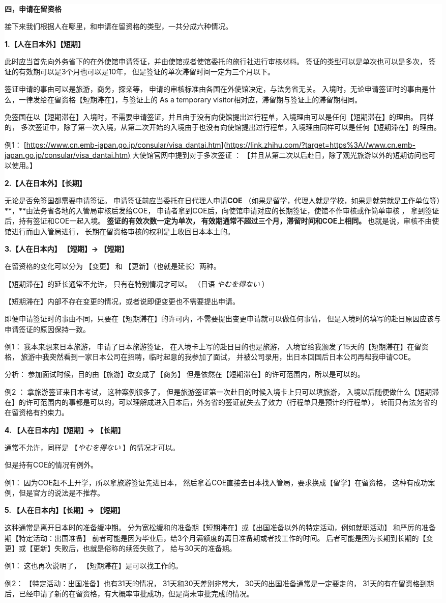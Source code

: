 
**四，申请在留资格**

接下来我们根据人在哪里，和申请在留资格的类型，一共分成六种情况。

**1.【人在日本外】【短期】**

此时应当首先向外务省下的在外使馆申请签证，并由使馆或者使馆委托的旅行社进行审核材料。 签证的类型可以是单次也可以是多次， 签证的有效期可以是3个月也可以是10年， 但是签证的单次滞留时间一定为三个月以下。

签证申请的事由可以是旅游，商务，探亲等， 申请的审核标准由各国在外使馆决定，与法务省无关。 入境时，无论申请签证时的事由是什么，一律发给在留资格【短期滞在】，与签证上的 As a temporary visitor相对应，滞留期与签证上的滞留期相同。

免签国在以【短期滞在】入境时，不需要申请签证，并且由于没有向使馆提出过行程单，入境理由可以是任何【短期滞在】的理由。 同样的， 多次签证中，除了第一次入境，从第二次开始的入境由于也没有向使馆提出过行程单，入境理由同样可以是任何【短期滞在】的理由。

例1： [https://www.cn.emb-japan.go.jp/consular/visa_dantai.htm](https://link.zhihu.com/?target=https%3A//www.cn.emb-japan.go.jp/consular/visa_dantai.htm) 大使馆官网中提到对于多次签证 ： 【并且从第二次以后赴日，除了观光旅游以外的短期访问也可以使用。】

**2.【人在日本外】【长期】**

无论是否免签国都需要申请签证。 申请签证前应当委托在日代理人申请**COE** （如果是留学，代理人就是学校，如果是就劳就是工作单位等）**，**由法务省各地的入管局审核后发给COE， 申请者拿到COE后，向使馆申请对应的长期签证，使馆不作审核或作简单审核 ， 拿到签证后，持有签证和COE一起入境。 **签证的有效次数一定为单次， 有效期通常不超过三个月，滞留时间和COE上相同。** 也就是说，审核不由使馆进行而由入管局进行， 长期在留资格审核的权利是上收回日本本土的。

**3.【人在日本内】 【短期】-> 【短期】**

在留资格的变化可以分为 【变更】 和 【更新】（也就是延长）两种。

【短期滞在】的延长通常不允许， 只有在特别情况才可以。 （日语 *やむを得ない* ）

【短期滞在】内部不存在变更的情况，或者说即便变更也不需要提出申请。

即便申请签证时的事由不同，只要在【短期滞在】的许可内，不需要提出变更申请就可以做任何事情， 但是入境时的填写的赴日原因应该与申请签证的原因保持一致。

例1： 我本来想来日本旅游， 申请了日本旅游签证， 在入境卡上写的赴日目的也是旅游， 入境官给我颁发了15天的【短期滞在】在留资格， 旅游中我突然看到一家日本公司在招聘，临时起意的我参加了面试， 并被公司录用，出日本回国后日本公司再帮我申请COE。

分析： 参加面试时候，目的由【旅游】改变成了【商务】 但是依然在【短期滞在】的许可范围内，所以是可以的。

例2 ： 拿旅游签证来日本考试， 这种案例很多了， 但是旅游签证第一次赴日的时候入境卡上只可以填旅游， 入境以后随便做什么【短期滞在】的许可范围内的事都是可以的，可以理解成进入日本后，外务省的签证就失去了效力（行程单只是预计的行程单）， 转而只有法务省的在留资格有约束力。



**4. 【人在日本内】【短期】-> 【长期】**

通常不允许，同样是 【*やむを得ない* 】的情况才可以。

但是持有COE的情况有例外。

例1： 因为COE赶不上开学，所以拿旅游签证先进日本， 然后拿着COE直接去日本找入管局，要求换成【留学】在留资格， 这种有成功案例，但是官方的说法是不推荐。



**5. 【人在日本内】【长期】-> 【短期】**

这种通常是离开日本时的准备缓冲期。 分为宽松缓和的准备期【短期滞在】或【出国准备以外的特定活动，例如就职活动】 和严厉的准备期【特定活动：出国准备】 前者可能是因为毕业后，给3个月满额度的离日准备期或者找工作的时间。 后者可能是因为长期到长期的【变更】或【更新】失败后，也就是俗称的续签失败了， 给与30天的准备期。

例1： 这也再次说明了， 【短期滞在】是可以找工作的。

例2： 【特定活动：出国准备】也有31天的情况， 31天和30天差别非常大， 30天的出国准备通常是一定要走的， 31天的有在留资格到期后，已经申请了新的在留资格，有大概率审批成功，但是尚未审批完成的情况。
